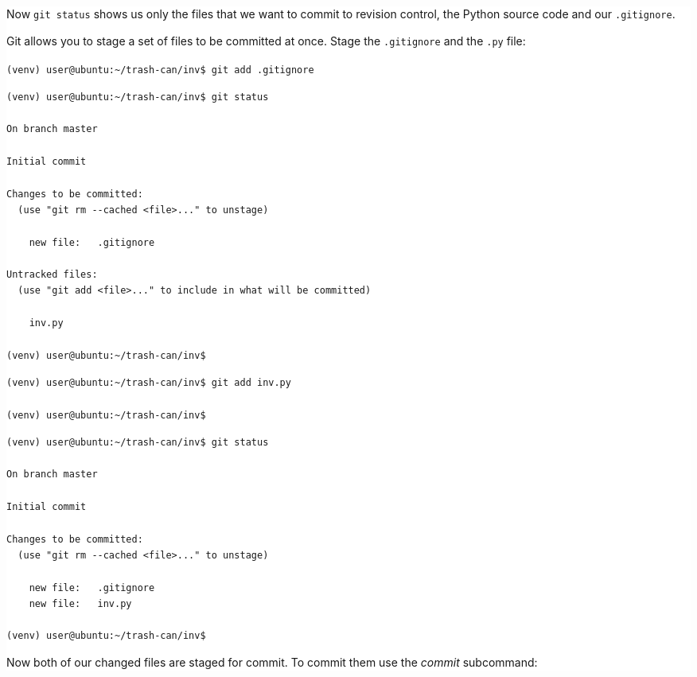 Now `git status` shows us only the files that we want to commit to revision control, the Python source code and our
`.gitignore`.

Git allows you to stage a set of files to be committed at once. Stage the `.gitignore` and the `.py` file:

```
(venv) user@ubuntu:~/trash-can/inv$ git add .gitignore
```

```
(venv) user@ubuntu:~/trash-can/inv$ git status

On branch master

Initial commit

Changes to be committed:
  (use "git rm --cached <file>..." to unstage)

	new file:   .gitignore

Untracked files:
  (use "git add <file>..." to include in what will be committed)

	inv.py

(venv) user@ubuntu:~/trash-can/inv$
```

```
(venv) user@ubuntu:~/trash-can/inv$ git add inv.py

(venv) user@ubuntu:~/trash-can/inv$
```

```
(venv) user@ubuntu:~/trash-can/inv$ git status

On branch master

Initial commit

Changes to be committed:
  (use "git rm --cached <file>..." to unstage)

	new file:   .gitignore
	new file:   inv.py

(venv) user@ubuntu:~/trash-can/inv$
```

Now both of our changed files are staged for commit. To commit them use the
_commit_ subcommand:
